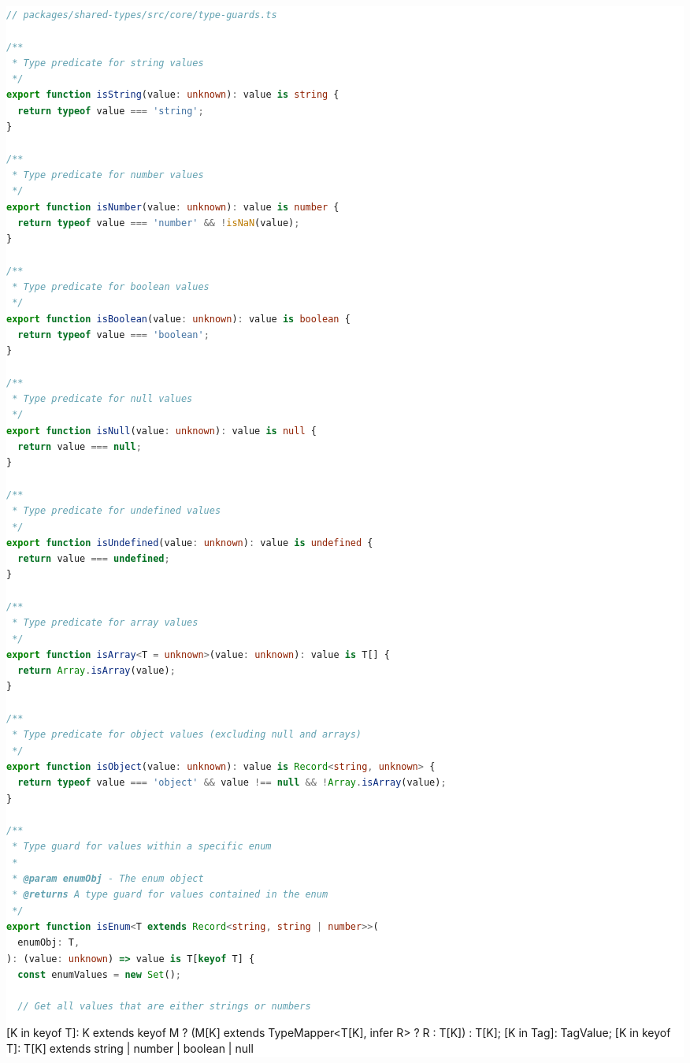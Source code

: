 ```typescript
// packages/shared-types/src/core/type-guards.ts

/**
 * Type predicate for string values
 */
export function isString(value: unknown): value is string {
  return typeof value === 'string';
}

/**
 * Type predicate for number values
 */
export function isNumber(value: unknown): value is number {
  return typeof value === 'number' && !isNaN(value);
}

/**
 * Type predicate for boolean values
 */
export function isBoolean(value: unknown): value is boolean {
  return typeof value === 'boolean';
}

/**
 * Type predicate for null values
 */
export function isNull(value: unknown): value is null {
  return value === null;
}

/**
 * Type predicate for undefined values
 */
export function isUndefined(value: unknown): value is undefined {
  return value === undefined;
}

/**
 * Type predicate for array values
 */
export function isArray<T = unknown>(value: unknown): value is T[] {
  return Array.isArray(value);
}

/**
 * Type predicate for object values (excluding null and arrays)
 */
export function isObject(value: unknown): value is Record<string, unknown> {
  return typeof value === 'object' && value !== null && !Array.isArray(value);
}

/**
 * Type guard for values within a specific enum
 *
 * @param enumObj - The enum object
 * @returns A type guard for values contained in the enum
 */
export function isEnum<T extends Record<string, string | number>>(
  enumObj: T,
): (value: unknown) => value is T[keyof T] {
  const enumValues = new Set();

  // Get all values that are either strings or numbers
```

  [key: string]: any;
  [P in K]: T[P];
  [P in K]: T;
  [K in keyof T]: K extends keyof M ? (M[K] extends TypeMapper<T[K], infer R> ? R : T[K]) : T[K];
  [K in Tag]: TagValue;
  [K in keyof T]: T[K] extends string | number | boolean | null